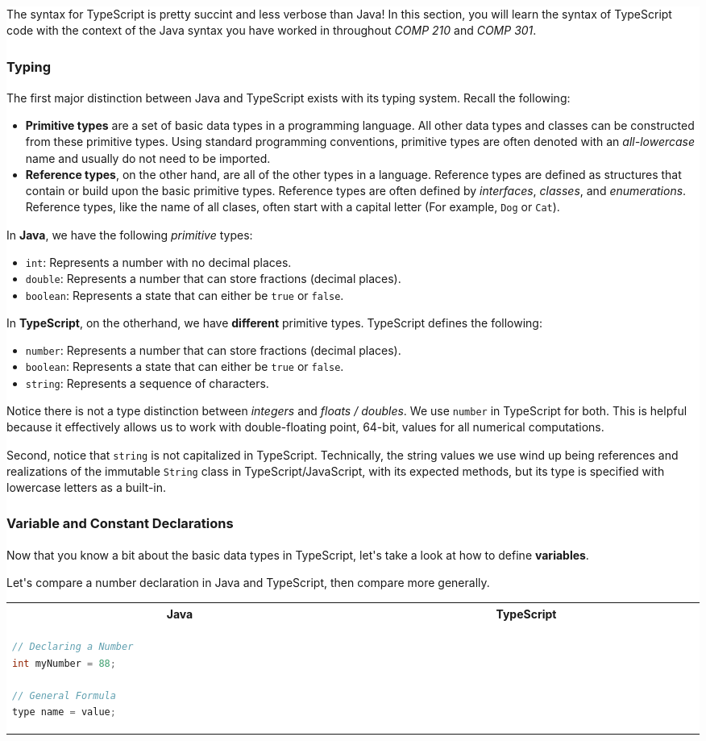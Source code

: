 The syntax for TypeScript is pretty succint and less verbose than Java! In this section, you will learn the syntax of TypeScript code with the context of the Java syntax you have worked in throughout *COMP 210* and *COMP 301*.

### Typing

The first major distinction between Java and TypeScript exists with its typing system. Recall the following:

* **Primitive types** are a set of basic data types in a programming language. All other data types and classes can be constructed from these primitive types. Using standard programming conventions, primitive types are often denoted with an *all-lowercase* name and usually do not need to be imported.
* **Reference types**, on the other hand, are all of the other types in a language. Reference types are defined as structures that contain or build upon the basic primitive types. Reference types are often defined by *interfaces*, *classes*, and *enumerations*. Reference types, like the name of all clases, often start with a capital letter (For example, `Dog` or `Cat`).

In **Java**, we have the following *primitive* types:
* `int`: Represents a number with no decimal places.
* `double`: Represents a number that can store fractions (decimal places).
* `boolean`: Represents a state that can either be `true` or `false`.

In **TypeScript**, on the otherhand, we have **different** primitive types. TypeScript defines the following:
* `number`: Represents a number that can store fractions (decimal places).
* `boolean`: Represents a state that can either be `true` or `false`.
* `string`: Represents a sequence of characters.

Notice there is not a type distinction between *integers* and *floats / doubles*. We use `number` in TypeScript for both. This is helpful because it effectively allows us to work with double-floating point, 64-bit, values for all numerical computations.

Second, notice that `string` is not capitalized in TypeScript. Technically, the string values we use wind up being references and realizations of the immutable `String` class in TypeScript/JavaScript, with its expected methods, but its type is specified with lowercase letters as a built-in.

### Variable and Constant Declarations

Now that you know a bit about the basic data types in TypeScript, let's take a look at how to define **variables**.

Let's compare a number declaration in Java and TypeScript, then compare more generally.

<table>
<tr><th width="520">Java</th><th width="520">TypeScript</th></tr>
<tr>
<td>
 
```java
// Declaring a Number
int myNumber = 88;

// General Formula
type name = value;
```

